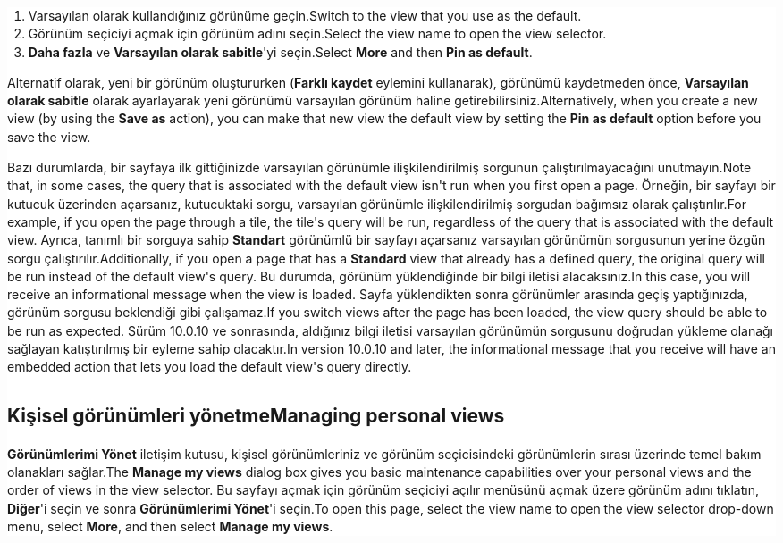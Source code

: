 1. <span data-ttu-id="67674-166">Varsayılan olarak kullandığınız görünüme geçin.</span><span class="sxs-lookup"><span data-stu-id="67674-166">Switch to the view that you use as the default.</span></span> 
2. <span data-ttu-id="67674-167">Görünüm seçiciyi açmak için görünüm adını seçin.</span><span class="sxs-lookup"><span data-stu-id="67674-167">Select the view name to open the view selector.</span></span> 
3. <span data-ttu-id="67674-168">**Daha fazla** ve **Varsayılan olarak sabitle**'yi seçin.</span><span class="sxs-lookup"><span data-stu-id="67674-168">Select **More** and then **Pin as default**.</span></span>

<span data-ttu-id="67674-169">Alternatif olarak, yeni bir görünüm oluştururken (**Farklı kaydet** eylemini kullanarak), görünümü kaydetmeden önce, **Varsayılan olarak sabitle** olarak ayarlayarak yeni görünümü varsayılan görünüm haline getirebilirsiniz.</span><span class="sxs-lookup"><span data-stu-id="67674-169">Alternatively, when you create a new view (by using the **Save as** action), you can make that new view the default view by setting the **Pin as default** option before you save the view.</span></span>

<span data-ttu-id="67674-170">Bazı durumlarda, bir sayfaya ilk gittiğinizde varsayılan görünümle ilişkilendirilmiş sorgunun çalıştırılmayacağını unutmayın.</span><span class="sxs-lookup"><span data-stu-id="67674-170">Note that, in some cases, the query that is associated with the default view isn't run when you first open a page.</span></span> <span data-ttu-id="67674-171">Örneğin, bir sayfayı bir kutucuk üzerinden açarsanız, kutucuktaki sorgu, varsayılan görünümle ilişkilendirilmiş sorgudan bağımsız olarak çalıştırılır.</span><span class="sxs-lookup"><span data-stu-id="67674-171">For example, if you open the page through a tile, the tile's query will be run, regardless of the query that is associated with the default view.</span></span> <span data-ttu-id="67674-172">Ayrıca, tanımlı bir sorguya sahip **Standart** görünümlü bir sayfayı açarsanız varsayılan görünümün sorgusunun yerine özgün sorgu çalıştırılır.</span><span class="sxs-lookup"><span data-stu-id="67674-172">Additionally, if you open a page that has a **Standard** view that already has a defined query, the original query will be run instead of the default view's query.</span></span> <span data-ttu-id="67674-173">Bu durumda, görünüm yüklendiğinde bir bilgi iletisi alacaksınız.</span><span class="sxs-lookup"><span data-stu-id="67674-173">In this case, you will receive an informational message when the view is loaded.</span></span> <span data-ttu-id="67674-174">Sayfa yüklendikten sonra görünümler arasında geçiş yaptığınızda, görünüm sorgusu beklendiği gibi çalışamaz.</span><span class="sxs-lookup"><span data-stu-id="67674-174">If you switch views after the page has been loaded, the view query should be able to be run as expected.</span></span> <span data-ttu-id="67674-175">Sürüm 10.0.10 ve sonrasında, aldığınız bilgi iletisi varsayılan görünümün sorgusunu doğrudan yükleme olanağı sağlayan katıştırılmış bir eyleme sahip olacaktır.</span><span class="sxs-lookup"><span data-stu-id="67674-175">In version 10.0.10 and later, the informational message that you receive will have an embedded action that lets you load the default view's query directly.</span></span>

## <a name="managing-personal-views"></a><span data-ttu-id="67674-176">Kişisel görünümleri yönetme</span><span class="sxs-lookup"><span data-stu-id="67674-176">Managing personal views</span></span>

<span data-ttu-id="67674-177">**Görünümlerimi Yönet** iletişim kutusu, kişisel görünümleriniz ve görünüm seçicisindeki görünümlerin sırası üzerinde temel bakım olanakları sağlar.</span><span class="sxs-lookup"><span data-stu-id="67674-177">The **Manage my views** dialog box gives you basic maintenance capabilities over your personal views and the order of views in the view selector.</span></span> <span data-ttu-id="67674-178">Bu sayfayı açmak için görünüm seçiciyi açılır menüsünü açmak üzere görünüm adını tıklatın, **Diğer**'i seçin ve sonra **Görünümlerimi Yönet**'i seçin.</span><span class="sxs-lookup"><span data-stu-id="67674-178">To open this page, select the view name to open the view selector drop-down menu, select **More**, and then select **Manage my views**.</span></span>
